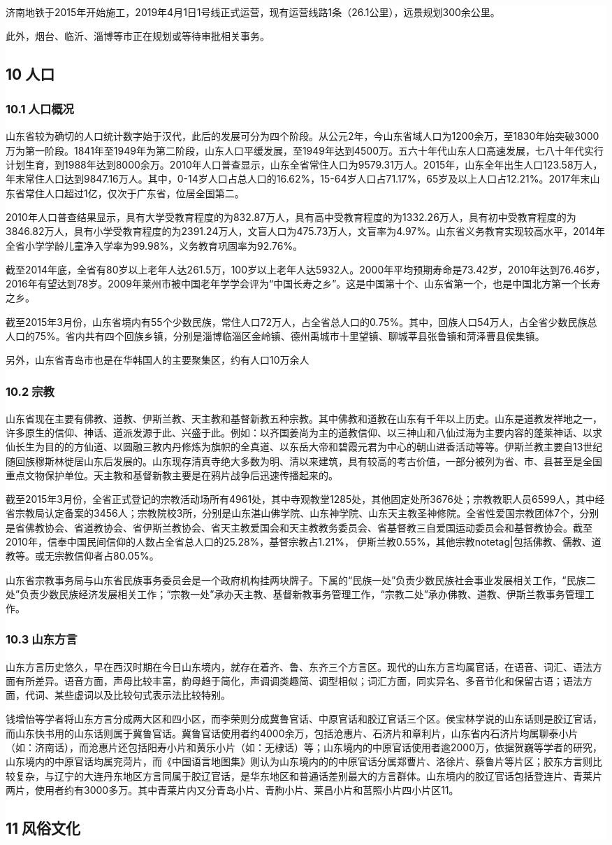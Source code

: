 济南地铁于2015年开始施工，2019年4月1日1号线正式运营，现有运营线路1条（26.1公里），远景规划300余公里。

此外，烟台、临沂、淄博等市正在规划或等待审批相关事务。



## 10 人口



### 10.1 人口概况

山东省较为确切的人口统计数字始于汉代，此后的发展可分为四个阶段。从公元2年，今山东省域人口为1200余万，至1830年始突破3000万为第一阶段。1841年至1949年为第二阶段，山东人口平缓发展，至1949年达到4500万。五六十年代山东人口高速发展，七八十年代实行计划生育，到1988年达到8000余万。2010年人口普查显示，山东全省常住人口为9579.31万人。2015年，山东全年出生人口123.58万人，年末常住人口达到9847.16万人。其中，0-14岁人口占总人口的16.62%，15-64岁人口占71.17%，65岁及以上人口占12.21%。2017年末山东省常住人口超过1亿，仅次于广东省，位居全国第二。

2010年人口普查结果显示，具有大学受教育程度的为832.87万人，具有高中受教育程度的为1332.26万人，具有初中受教育程度的为3846.82万人，具有小学受教育程度的为2391.24万人，文盲人口为475.73万人，文盲率为4.97%。山东省义务教育实现较高水平，2014年全省小学学龄儿童净入学率为99.98%，义务教育巩固率为92.76%。

截至2014年底，全省有80岁以上老年人达261.5万，100岁以上老年人达5932人。2000年平均预期寿命是73.42岁，2010年达到76.46岁，2016年有望达到78岁。2009年莱州市被中国老年学学会评为“中国长寿之乡”。这是中国第十个、山东省第一个，也是中国北方第一个长寿之乡。

截至2015年3月份，山东省境内有55个少数民族，常住人口72万人，占全省总人口的0.75%。其中，回族人口54万人，占全省少数民族总人口的75%。省内共有四个回族乡镇，分别是淄博临淄区金岭镇、德州禹城市十里望镇、聊城莘县张鲁镇和菏泽曹县侯集镇。

另外，山东省青岛市也是在华韩国人的主要聚集区，约有人口10万余人



### 10.2 宗教

山东省现在主要有佛教、道教、伊斯兰教、天主教和基督新教五种宗教。其中佛教和道教在山东有千年以上历史。山东是道教发祥地之一，许多原生的信仰、神话、道派发源于此、兴盛于此。例如：以齐国姜尚为主的道教信仰、以三神山和八仙过海为主要内容的蓬莱神话、以求仙长生为目的的方仙道、以圆融三教内丹修炼为旗帜的全真道、以东岳大帝和碧霞元君为中心的朝山进香活动等等。伊斯兰教主要自13世纪随回族穆斯林徙居山东后发展的。山东现存清真寺绝大多数为明、清以来建筑，具有较高的考古价值，一部分被列为省、市、县甚至是全国重点文物保护单位。天主教和基督新教主要是在鸦片战争后迅速传播起来的。

截至2015年3月份，全省正式登记的宗教活动场所有4961处，其中寺观教堂1285处，其他固定处所3676处；宗教教职人员6599人，其中经省宗教局认定备案的3456人；宗教院校3所，分别是山东湛山佛学院、山东神学院、山东天主教圣神修院。全省性爱国宗教团体7个，分别是省佛教协会、省道教协会、省伊斯兰教协会、省天主教爱国会和天主教教务委员会、省基督教三自爱国运动委员会和基督教协会。截至2010年，信奉中国民间信仰的人数占全省总人口的25.28%，基督宗教占1.21%， 伊斯兰教0.55%，其他宗教notetag|包括佛教、儒教、道教等。或无宗教信仰者占80.05%。

山东省宗教事务局与山东省民族事务委员会是一个政府机构挂两块牌子。下属的“民族一处”负责少数民族社会事业发展相关工作，“民族二处”负责少数民族经济发展相关工作；“宗教一处”承办天主教、基督新教事务管理工作，“宗教二处”承办佛教、道教、伊斯兰教事务管理工作。



### 10.3 山东方言

山东方言历史悠久，早在西汉时期在今日山东境内，就存在着齐、鲁、东齐三个方言区。现代的山东方言均属官话，在语音、词汇、语法方面有所差异。语音方面，声母比较丰富，韵母趋于简化，声调调类趣简、调型相似；词汇方面，同实异名、多音节化和保留古语；语法方面，代词、某些虚词以及比较句式表示法比较特别。

钱增怡等学者将山东方言分成两大区和四小区，而李荣则分成冀鲁官话、中原官话和胶辽官话三个区。侯宝林学说的山东话则是胶辽官话，而山东快书用的山东话则属于冀鲁官话。冀鲁官话使用者约4000余万，包括沧惠片、石济片和章利片，山东省内石济片均属聊泰小片（如：济南话），而沧惠片还包括阳寿小片和黄乐小片（如：无棣话）等；山东境内的中原官话使用者逾2000万，依据贺巍等学者的研究，山东境内的中原官话均属兖菏片，而《中国语言地图集》则认为山东境内的的中原官话分属郑曹片、洛徐片、蔡鲁片等片区；胶东方言则比较复杂，与辽宁的大连丹东地区方言同属于胶辽官话，是华东地区和普通话差别最大的方言群体。山东境内的胶辽官话包括登连片、青莱片两片，使用者约有3000多万。其中青莱片内又分青岛小片、青朐小片、莱昌小片和莒照小片四小片区11。



## 11 风俗文化
